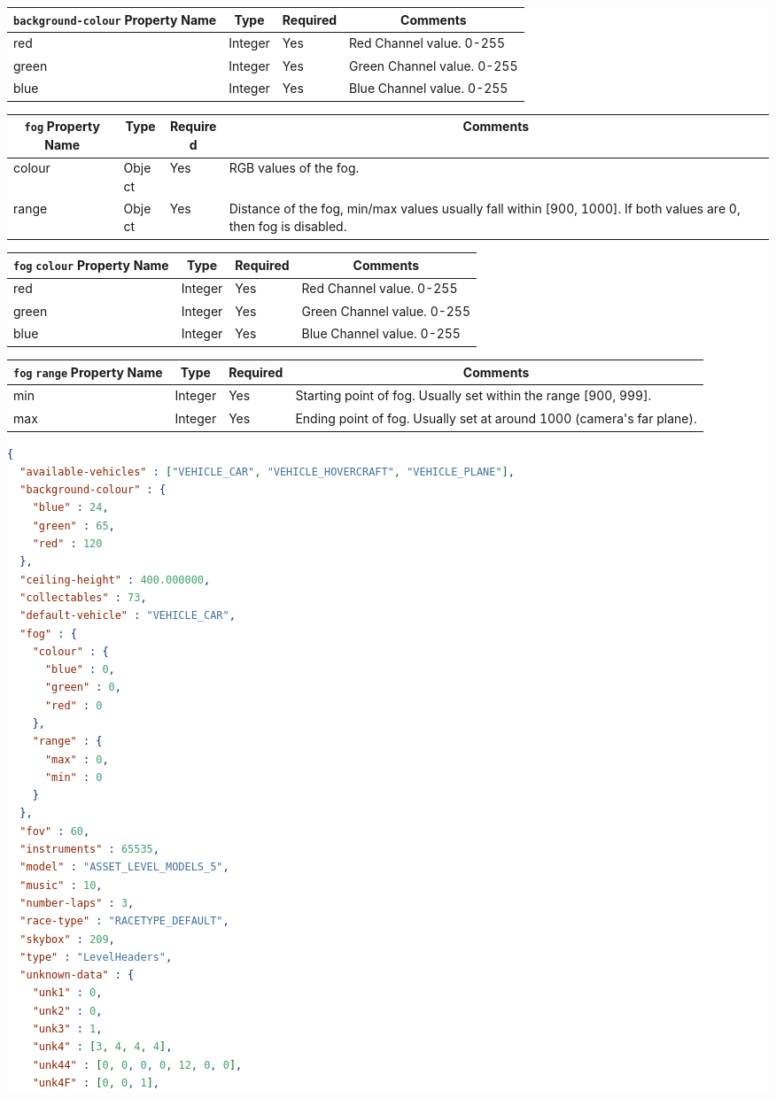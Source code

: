 | `background-colour` Property Name | Type | Required | Comments |
| -------- | -------- | -------- | -------- |
| red | Integer | Yes | Red Channel value. 0-255 |
| green | Integer | Yes | Green Channel value. 0-255 |
| blue | Integer | Yes | Blue Channel value. 0-255 |

| `fog` Property Name | Type | Required | Comments |
| -------- | -------- | -------- | -------- |
| colour | Object | Yes | RGB values of the fog. |
| range | Object | Yes | Distance of the fog, min/max values usually fall within [900, 1000]. If both values are 0, then fog is disabled. |

| `fog` `colour` Property Name | Type | Required | Comments |
| -------- | -------- | -------- | -------- |
| red | Integer | Yes | Red Channel value. 0-255 |
| green | Integer | Yes | Green Channel value. 0-255 |
| blue | Integer | Yes | Blue Channel value. 0-255 |

| `fog` `range` Property Name | Type | Required | Comments |
| -------- | -------- | -------- | -------- |
| min | Integer | Yes | Starting point of fog. Usually set within the range [900, 999]. |
| max | Integer | Yes | Ending point of fog. Usually set at around 1000 (camera's far plane). |

```json
{
  "available-vehicles" : ["VEHICLE_CAR", "VEHICLE_HOVERCRAFT", "VEHICLE_PLANE"],
  "background-colour" : {
    "blue" : 24,
    "green" : 65,
    "red" : 120
  },
  "ceiling-height" : 400.000000,
  "collectables" : 73,
  "default-vehicle" : "VEHICLE_CAR",
  "fog" : {
    "colour" : {
      "blue" : 0,
      "green" : 0,
      "red" : 0
    },
    "range" : {
      "max" : 0,
      "min" : 0
    }
  },
  "fov" : 60,
  "instruments" : 65535,
  "model" : "ASSET_LEVEL_MODELS_5",
  "music" : 10,
  "number-laps" : 3,
  "race-type" : "RACETYPE_DEFAULT",
  "skybox" : 209,
  "type" : "LevelHeaders",
  "unknown-data" : {
    "unk1" : 0,
    "unk2" : 0,
    "unk3" : 1,
    "unk4" : [3, 4, 4, 4],
    "unk44" : [0, 0, 0, 0, 12, 0, 0],
    "unk4F" : [0, 0, 1],
```